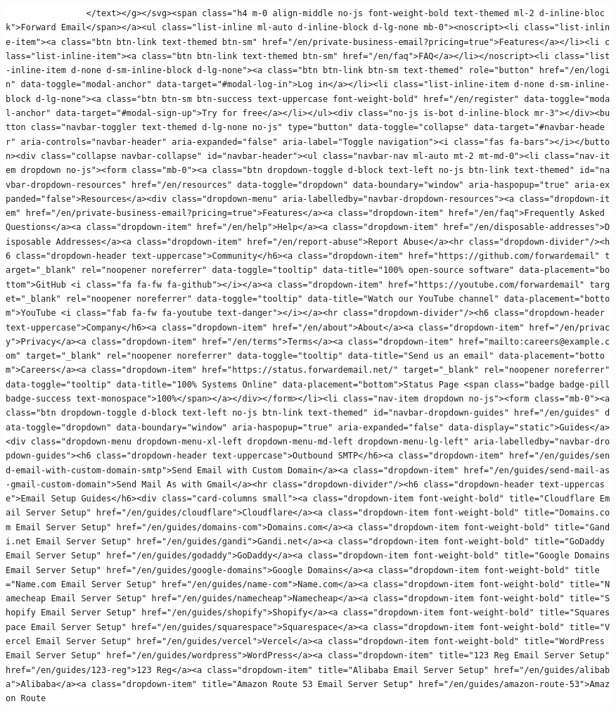                     </text></g></svg><span class="h4 m-0 align-middle no-js font-weight-bold text-themed ml-2 d-inline-block">Forward Email</span></a><ul class="list-inline ml-auto d-inline-block d-lg-none mb-0"><noscript><li class="list-inline-item"><a class="btn btn-link text-themed btn-sm" href="/en/private-business-email?pricing=true">Features</a></li><li class="list-inline-item"><a class="btn btn-link text-themed btn-sm" href="/en/faq">FAQ</a></li></noscript><li class="list-inline-item d-none d-sm-inline-block d-lg-none"><a class="btn btn-link btn-sm text-themed" role="button" href="/en/login" data-toggle="modal-anchor" data-target="#modal-log-in">Log in</a></li><li class="list-inline-item d-none d-sm-inline-block d-lg-none"><a class="btn btn-sm btn-success text-uppercase font-weight-bold" href="/en/register" data-toggle="modal-anchor" data-target="#modal-sign-up">Try for free</a></li></ul><div class="no-js is-bot d-inline-block mr-3"></div><button class="navbar-toggler text-themed d-lg-none no-js" type="button" data-toggle="collapse" data-target="#navbar-header" aria-controls="navbar-header" aria-expanded="false" aria-label="Toggle navigation"><i class="fas fa-bars"></i></button><div class="collapse navbar-collapse" id="navbar-header"><ul class="navbar-nav ml-auto mt-2 mt-md-0"><li class="nav-item dropdown no-js"><form class="mb-0"><a class="btn dropdown-toggle d-block text-left no-js btn-link text-themed" id="navbar-dropdown-resources" href="/en/resources" data-toggle="dropdown" data-boundary="window" aria-haspopup="true" aria-expanded="false">Resources</a><div class="dropdown-menu" aria-labelledby="navbar-dropdown-resources"><a class="dropdown-item" href="/en/private-business-email?pricing=true">Features</a><a class="dropdown-item" href="/en/faq">Frequently Asked Questions</a><a class="dropdown-item" href="/en/help">Help</a><a class="dropdown-item" href="/en/disposable-addresses">Disposable Addresses</a><a class="dropdown-item" href="/en/report-abuse">Report Abuse</a><hr class="dropdown-divider"/><h6 class="dropdown-header text-uppercase">Community</h6><a class="dropdown-item" href="https://github.com/forwardemail" target="_blank" rel="noopener noreferrer" data-toggle="tooltip" data-title="100% open-source software" data-placement="bottom">GitHub <i class="fa fa-fw fa-github"></i></a><a class="dropdown-item" href="https://youtube.com/forwardemail" target="_blank" rel="noopener noreferrer" data-toggle="tooltip" data-title="Watch our YouTube channel" data-placement="bottom">YouTube <i class="fab fa-fw fa-youtube text-danger"></i></a><hr class="dropdown-divider"/><h6 class="dropdown-header text-uppercase">Company</h6><a class="dropdown-item" href="/en/about">About</a><a class="dropdown-item" href="/en/privacy">Privacy</a><a class="dropdown-item" href="/en/terms">Terms</a><a class="dropdown-item" href="mailto:careers@example.com" target="_blank" rel="noopener noreferrer" data-toggle="tooltip" data-title="Send us an email" data-placement="bottom">Careers</a><a class="dropdown-item" href="https://status.forwardemail.net/" target="_blank" rel="noopener noreferrer" data-toggle="tooltip" data-title="100% Systems Online" data-placement="bottom">Status Page <span class="badge badge-pill badge-success text-monospace">100%</span></a></div></form></li><li class="nav-item dropdown no-js"><form class="mb-0"><a class="btn dropdown-toggle d-block text-left no-js btn-link text-themed" id="navbar-dropdown-guides" href="/en/guides" data-toggle="dropdown" data-boundary="window" aria-haspopup="true" aria-expanded="false" data-display="static">Guides</a><div class="dropdown-menu dropdown-menu-xl-left dropdown-menu-md-left dropdown-menu-lg-left" aria-labelledby="navbar-dropdown-guides"><h6 class="dropdown-header text-uppercase">Outbound SMTP</h6><a class="dropdown-item" href="/en/guides/send-email-with-custom-domain-smtp">Send Email with Custom Domain</a><a class="dropdown-item" href="/en/guides/send-mail-as-gmail-custom-domain">Send Mail As with Gmail</a><hr class="dropdown-divider"/><h6 class="dropdown-header text-uppercase">Email Setup Guides</h6><div class="card-columns small"><a class="dropdown-item font-weight-bold" title="Cloudflare Email Server Setup" href="/en/guides/cloudflare">Cloudflare</a><a class="dropdown-item font-weight-bold" title="Domains.com Email Server Setup" href="/en/guides/domains-com">Domains.com</a><a class="dropdown-item font-weight-bold" title="Gandi.net Email Server Setup" href="/en/guides/gandi">Gandi.net</a><a class="dropdown-item font-weight-bold" title="GoDaddy Email Server Setup" href="/en/guides/godaddy">GoDaddy</a><a class="dropdown-item font-weight-bold" title="Google Domains Email Server Setup" href="/en/guides/google-domains">Google Domains</a><a class="dropdown-item font-weight-bold" title="Name.com Email Server Setup" href="/en/guides/name-com">Name.com</a><a class="dropdown-item font-weight-bold" title="Namecheap Email Server Setup" href="/en/guides/namecheap">Namecheap</a><a class="dropdown-item font-weight-bold" title="Shopify Email Server Setup" href="/en/guides/shopify">Shopify</a><a class="dropdown-item font-weight-bold" title="Squarespace Email Server Setup" href="/en/guides/squarespace">Squarespace</a><a class="dropdown-item font-weight-bold" title="Vercel Email Server Setup" href="/en/guides/vercel">Vercel</a><a class="dropdown-item font-weight-bold" title="WordPress Email Server Setup" href="/en/guides/wordpress">WordPress</a><a class="dropdown-item" title="123 Reg Email Server Setup" href="/en/guides/123-reg">123 Reg</a><a class="dropdown-item" title="Alibaba Email Server Setup" href="/en/guides/alibaba">Alibaba</a><a class="dropdown-item" title="Amazon Route 53 Email Server Setup" href="/en/guides/amazon-route-53">Amazon Route
